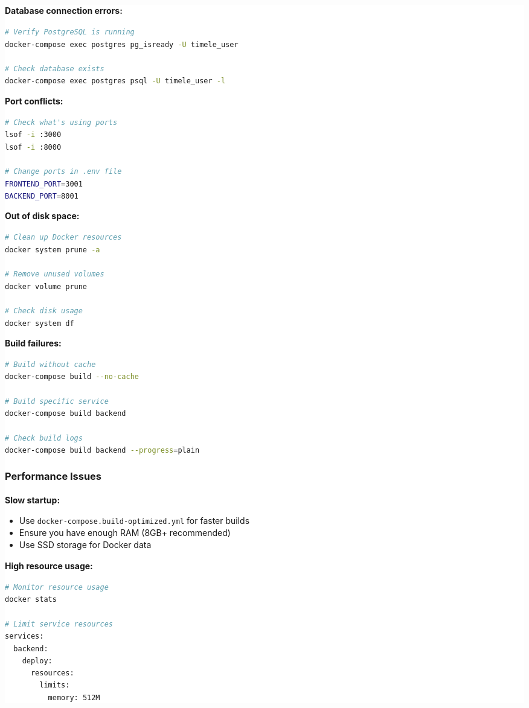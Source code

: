 **Database connection errors:**
```bash
# Verify PostgreSQL is running
docker-compose exec postgres pg_isready -U timele_user

# Check database exists
docker-compose exec postgres psql -U timele_user -l
```

**Port conflicts:**
```bash
# Check what's using ports
lsof -i :3000
lsof -i :8000

# Change ports in .env file
FRONTEND_PORT=3001
BACKEND_PORT=8001
```

**Out of disk space:**
```bash
# Clean up Docker resources
docker system prune -a

# Remove unused volumes
docker volume prune

# Check disk usage
docker system df
```

**Build failures:**
```bash
# Build without cache
docker-compose build --no-cache

# Build specific service
docker-compose build backend

# Check build logs
docker-compose build backend --progress=plain
```

### Performance Issues

**Slow startup:**
- Use `docker-compose.build-optimized.yml` for faster builds
- Ensure you have enough RAM (8GB+ recommended)
- Use SSD storage for Docker data

**High resource usage:**
```bash
# Monitor resource usage
docker stats

# Limit service resources
services:
  backend:
    deploy:
      resources:
        limits:
          memory: 512M
```
